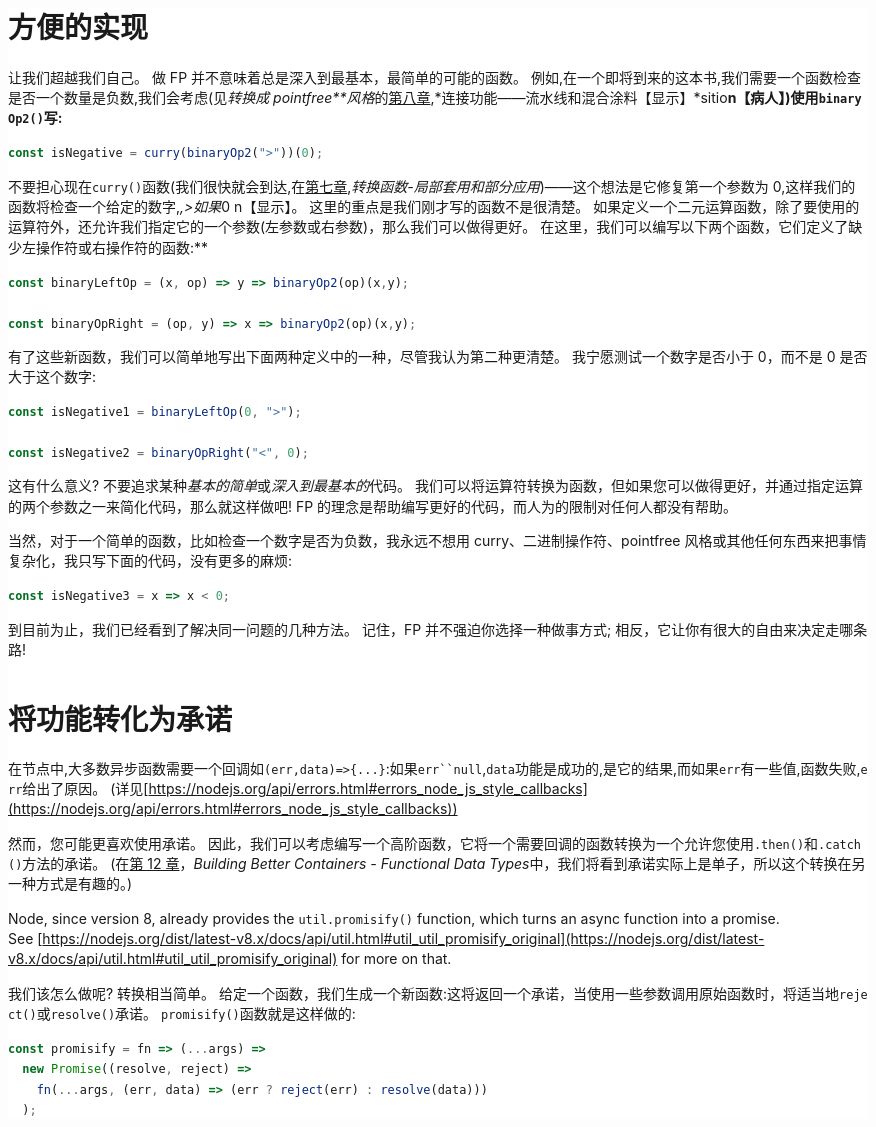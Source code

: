 # 方便的实现

让我们超越我们自己。 做 FP 并不意味着总是深入到最基本，最简单的可能的函数。 例如,在一个即将到来的这本书,我们需要一个函数检查是否一个数量是负数,我们会考虑(见*转换成 pointfree**风格*的[第八章](12.html),*连接功能——流水线和混合涂料【显示】*sitio**n【病人】)使用`binaryOp2()`写:**

```js
const isNegative = curry(binaryOp2(">"))(0);
```

不要担心现在`curry()`函数(我们很快就会到达,在[第七章](06.html),*转换函数-局部套用和部分应用*)——这个想法是它修复第一个参数为 0,这样我们的函数将检查一个给定的数字,*,>如果*0 n【显示】。 这里的重点是我们刚才写的函数不是很清楚。 如果定义一个二元运算函数，除了要使用的运算符外，还允许我们指定它的一个参数(左参数或右参数)，那么我们可以做得更好。 在这里，我们可以编写以下两个函数，它们定义了缺少左操作符或右操作符的函数:**

```js
const binaryLeftOp = (x, op) => y => binaryOp2(op)(x,y);

const binaryOpRight = (op, y) => x => binaryOp2(op)(x,y);
```

有了这些新函数，我们可以简单地写出下面两种定义中的一种，尽管我认为第二种更清楚。 我宁愿测试一个数字是否小于 0，而不是 0 是否大于这个数字:

```js
const isNegative1 = binaryLeftOp(0, ">");

const isNegative2 = binaryOpRight("<", 0);
```

这有什么意义? 不要追求某种*基本的简单*或*深入到最基本的*代码。 我们可以将运算符转换为函数，但如果您可以做得更好，并通过指定运算的两个参数之一来简化代码，那么就这样做吧! FP 的理念是帮助编写更好的代码，而人为的限制对任何人都没有帮助。

当然，对于一个简单的函数，比如检查一个数字是否为负数，我永远不想用 curry、二进制操作符、pointfree 风格或其他任何东西来把事情复杂化，我只写下面的代码，没有更多的麻烦:

```js
const isNegative3 = x => x < 0;
```

到目前为止，我们已经看到了解决同一问题的几种方法。 记住，FP 并不强迫你选择一种做事方式; 相反，它让你有很大的自由来决定走哪条路!

# 将功能转化为承诺

在节点中,大多数异步函数需要一个回调如`(err,data)=>{...}`:如果`err``null`,`data`功能是成功的,是它的结果,而如果`err`有一些值,函数失败,`err`给出了原因。 (详见[https://nodejs.org/api/errors.html#errors_node_js_style_callbacks](https://nodejs.org/api/errors.html#errors_node_js_style_callbacks))

然而，您可能更喜欢使用承诺。 因此，我们可以考虑编写一个高阶函数，它将一个需要回调的函数转换为一个允许您使用`.then()`和`.catch()`方法的承诺。 (在[第 12 章](09.html)，*Building Better Containers - Functional Data Types*中，我们将看到承诺实际上是单子，所以这个转换在另一种方式是有趣的。)

Node, since version 8, already provides the `util.promisify()` function, which turns an async function into a promise. See [https://nodejs.org/dist/latest-v8.x/docs/api/util.html#util_util_promisify_original](https://nodejs.org/dist/latest-v8.x/docs/api/util.html#util_util_promisify_original) for more on that.

我们该怎么做呢? 转换相当简单。 给定一个函数，我们生成一个新函数:这将返回一个承诺，当使用一些参数调用原始函数时，将适当地`reject()`或`resolve()`承诺。 `promisify()`函数就是这样做的:

```js
const promisify = fn => (...args) =>
  new Promise((resolve, reject) =>
    fn(...args, (err, data) => (err ? reject(err) : resolve(data)))
  );
```
